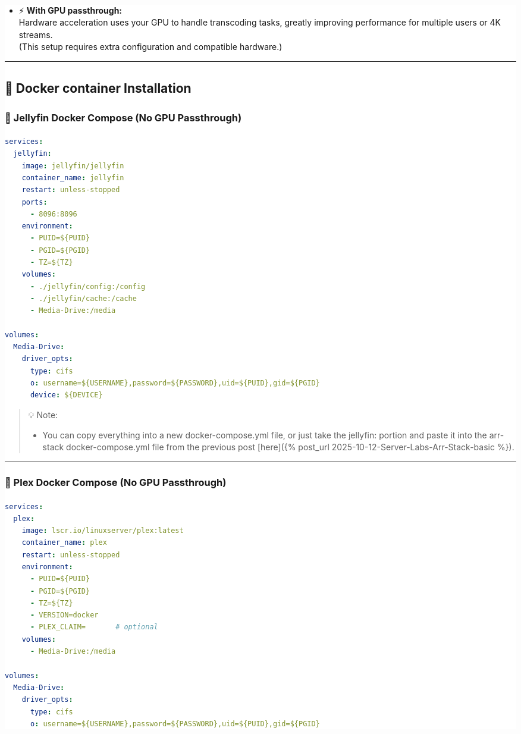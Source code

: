 - ⚡ **With GPU passthrough:**  
  Hardware acceleration uses your GPU to handle transcoding tasks, greatly improving performance for multiple users or 4K streams.  
  (This setup requires extra configuration and compatible hardware.)


---

## 🐳 Docker container Installation 

### 🐳 Jellyfin Docker Compose (No GPU Passthrough)

```yaml
services:
  jellyfin:
    image: jellyfin/jellyfin
    container_name: jellyfin
    restart: unless-stopped
    ports:
      - 8096:8096
    environment:
      - PUID=${PUID}
      - PGID=${PGID}
      - TZ=${TZ}
    volumes:
      - ./jellyfin/config:/config
      - ./jellyfin/cache:/cache
      - Media-Drive:/media

volumes:
  Media-Drive:
    driver_opts:
      type: cifs
      o: username=${USERNAME},password=${PASSWORD},uid=${PUID},gid=${PGID}
      device: ${DEVICE}
```
>💡 Note:
> - You can copy everything into a new docker-compose.yml file, or just take the jellyfin: portion and paste it into the arr-stack docker-compose.yml file from the previous post [here]({% post_url 2025-10-12-Server-Labs-Arr-Stack-basic %}).

---

### 🐳 Plex Docker Compose (No GPU Passthrough)

```yaml
services:
  plex:
    image: lscr.io/linuxserver/plex:latest
    container_name: plex
    restart: unless-stopped
    environment:
      - PUID=${PUID}
      - PGID=${PGID}
      - TZ=${TZ}
      - VERSION=docker
      - PLEX_CLAIM=       # optional
    volumes:
      - Media-Drive:/media

volumes:
  Media-Drive:
    driver_opts:
      type: cifs
      o: username=${USERNAME},password=${PASSWORD},uid=${PUID},gid=${PGID}
```